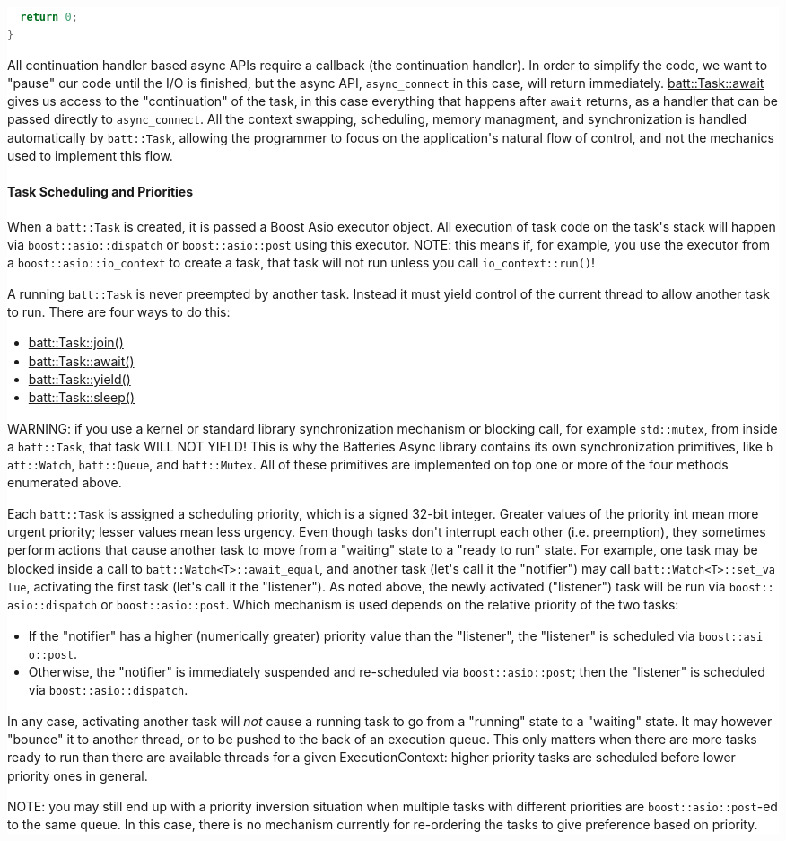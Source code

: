 ```c++
  return 0;
}
```

All continuation handler based async APIs require a callback (the continuation handler).  In order to simplify the code, we want to "pause" our code until the I/O is finished, but the async API, `async_connect` in this case, will return immediately.  [batt::Task::await](#batttaskawait) gives us access to the "continuation" of the task, in this case everything that happens after `await` returns, as a handler that can be passed directly to `async_connect`.  All the context swapping, scheduling, memory managment, and synchronization is handled automatically by `batt::Task`, allowing the programmer to focus on the application's natural flow of control, and not the mechanics used to implement this flow.

#### Task Scheduling and Priorities

When a `batt::Task` is created, it is passed a Boost Asio executor object.  All execution of task code on the task's stack will happen via `boost::asio::dispatch` or `boost::asio::post` using this executor.  NOTE: this means if, for example, you use the executor from a `boost::asio::io_context` to create a task, that task will not run unless you call `io_context::run()`!

A running `batt::Task` is never preempted by another task.  Instead it must yield control of the current thread to allow another task to run.  There are four ways to do this:

* [batt::Task::join()](#batttaskjoin)
* [batt::Task::await()](#batttaskawait)
* [batt::Task::yield()](#batttaskyield)
* [batt::Task::sleep()](#batttasksleep)

WARNING: if you use a kernel or standard library synchronization mechanism or blocking call, for example `std::mutex`, from inside a `batt::Task`, that task WILL NOT YIELD!  This is why the Batteries Async library contains its own synchronization primitives, like `batt::Watch`, `batt::Queue`, and `batt::Mutex`.  All of these primitives are implemented on top one or more of the four methods enumerated above.

Each `batt::Task` is assigned a scheduling priority, which is a signed 32-bit integer.  Greater values of the priority int mean more urgent priority; lesser values mean less urgency.  Even though tasks don't interrupt each other (i.e. preemption), they sometimes perform actions that cause another task to move from a "waiting" state to a "ready to run" state.  For example, one task may be blocked inside a call to `batt::Watch<T>::await_equal`, and another task (let's call it the "notifier") may call `batt::Watch<T>::set_value`, activating the first task (let's call it the "listener").  As noted above, the newly activated ("listener") task will be run via `boost::asio::dispatch` or `boost::asio::post`.  Which mechanism is used depends on the relative priority of the two tasks:

* If the "notifier" has a higher (numerically greater) priority value than the "listener", the "listener" is scheduled via `boost::asio::post`.
* Otherwise, the "notifier" is immediately suspended and re-scheduled via `boost::asio::post`; then the "listener" is scheduled via `boost::asio::dispatch`.

In any case, activating another task will _not_ cause a running task to go from a "running" state to a "waiting" state.  It may however "bounce" it to another thread, or to be pushed to the back of an execution queue.  This only matters when there are more tasks ready to run than there are available threads for a given ExecutionContext: higher priority tasks are scheduled before lower priority ones in general.

NOTE: you may still end up with a priority inversion situation when multiple tasks with different priorities are `boost::asio::post`-ed to the same queue.  In this case, there is no mechanism currently for re-ordering the tasks to give preference based on priority.
